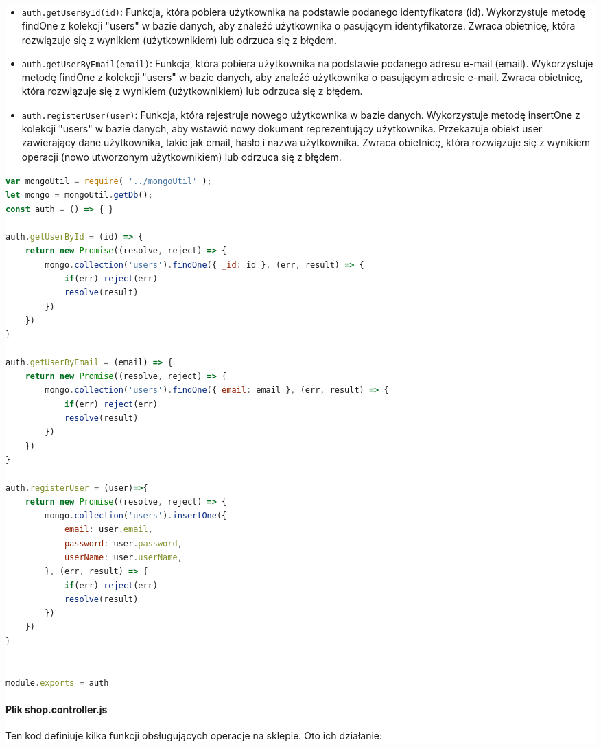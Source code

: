 - `auth.getUserById(id)`: Funkcja, która pobiera użytkownika na podstawie podanego identyfikatora (id). Wykorzystuje metodę findOne z kolekcji "users" w bazie danych, aby znaleźć użytkownika o pasującym identyfikatorze. Zwraca obietnicę, która rozwiązuje się z wynikiem (użytkownikiem) lub odrzuca się z błędem.

- `auth.getUserByEmail(email)`: Funkcja, która pobiera użytkownika na podstawie podanego adresu e-mail (email). Wykorzystuje metodę findOne z kolekcji "users" w bazie danych, aby znaleźć użytkownika o pasującym adresie e-mail. Zwraca obietnicę, która rozwiązuje się z wynikiem (użytkownikiem) lub odrzuca się z błędem.

- `auth.registerUser(user)`: Funkcja, która rejestruje nowego użytkownika w bazie danych. Wykorzystuje metodę insertOne z kolekcji "users" w bazie danych, aby wstawić nowy dokument reprezentujący użytkownika. Przekazuje obiekt user zawierający dane użytkownika, takie jak email, hasło i nazwa użytkownika. Zwraca obietnicę, która rozwiązuje się z wynikiem operacji (nowo utworzonym użytkownikiem) lub odrzuca się z błędem.
```js
var mongoUtil = require( '../mongoUtil' );
let mongo = mongoUtil.getDb();
const auth = () => { }

auth.getUserById = (id) => {
    return new Promise((resolve, reject) => {
        mongo.collection('users').findOne({ _id: id }, (err, result) => {
            if(err) reject(err)
            resolve(result)
        })
    })
}

auth.getUserByEmail = (email) => {
    return new Promise((resolve, reject) => {
        mongo.collection('users').findOne({ email: email }, (err, result) => {
            if(err) reject(err)
            resolve(result)
        })
    })
}

auth.registerUser = (user)=>{
    return new Promise((resolve, reject) => {
        mongo.collection('users').insertOne({
            email: user.email,
            password: user.password,
            userName: user.userName,
        }, (err, result) => {
            if(err) reject(err)
            resolve(result)
        })
    })
}


module.exports = auth
```
#### Plik shop.controller.js
Ten kod definiuje kilka funkcji obsługujących operacje na sklepie. Oto ich działanie:
